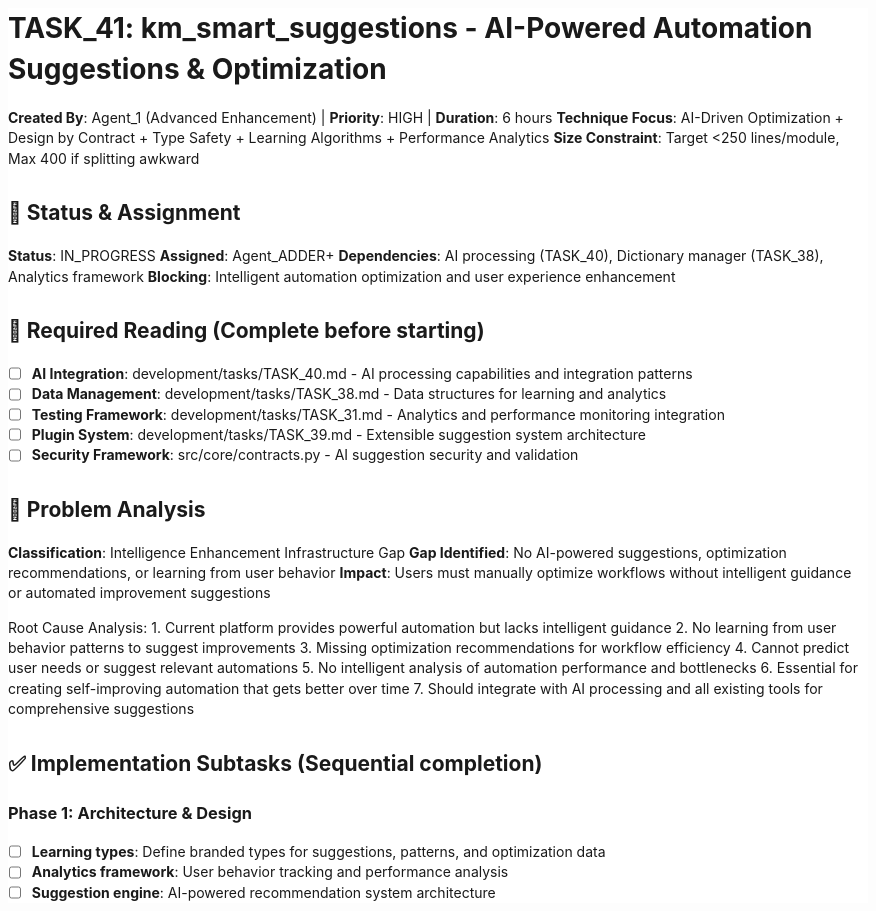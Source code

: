 # TASK_41: km_smart_suggestions - AI-Powered Automation Suggestions & Optimization

**Created By**: Agent_1 (Advanced Enhancement) | **Priority**: HIGH | **Duration**: 6 hours
**Technique Focus**: AI-Driven Optimization + Design by Contract + Type Safety + Learning Algorithms + Performance Analytics
**Size Constraint**: Target <250 lines/module, Max 400 if splitting awkward

## 🚦 Status & Assignment
**Status**: IN_PROGRESS
**Assigned**: Agent_ADDER+
**Dependencies**: AI processing (TASK_40), Dictionary manager (TASK_38), Analytics framework
**Blocking**: Intelligent automation optimization and user experience enhancement

## 📖 Required Reading (Complete before starting)
- [ ] **AI Integration**: development/tasks/TASK_40.md - AI processing capabilities and integration patterns
- [ ] **Data Management**: development/tasks/TASK_38.md - Data structures for learning and analytics
- [ ] **Testing Framework**: development/tasks/TASK_31.md - Analytics and performance monitoring integration
- [ ] **Plugin System**: development/tasks/TASK_39.md - Extensible suggestion system architecture
- [ ] **Security Framework**: src/core/contracts.py - AI suggestion security and validation

## 🎯 Problem Analysis
**Classification**: Intelligence Enhancement Infrastructure Gap
**Gap Identified**: No AI-powered suggestions, optimization recommendations, or learning from user behavior
**Impact**: Users must manually optimize workflows without intelligent guidance or automated improvement suggestions

<thinking>
Root Cause Analysis:
1. Current platform provides powerful automation but lacks intelligent guidance
2. No learning from user behavior patterns to suggest improvements
3. Missing optimization recommendations for workflow efficiency
4. Cannot predict user needs or suggest relevant automations
5. No intelligent analysis of automation performance and bottlenecks
6. Essential for creating self-improving automation that gets better over time
7. Should integrate with AI processing and all existing tools for comprehensive suggestions
</thinking>

## ✅ Implementation Subtasks (Sequential completion)
### Phase 1: Architecture & Design
- [ ] **Learning types**: Define branded types for suggestions, patterns, and optimization data
- [ ] **Analytics framework**: User behavior tracking and performance analysis
- [ ] **Suggestion engine**: AI-powered recommendation system architecture
